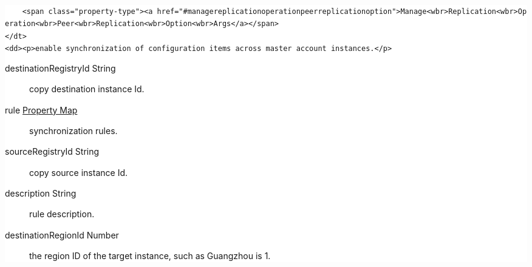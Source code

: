         <span class="property-type"><a href="#managereplicationoperationpeerreplicationoption">Manage<wbr>Replication<wbr>Operation<wbr>Peer<wbr>Replication<wbr>Option<wbr>Args</a></span>
    </dt>
    <dd><p>enable synchronization of configuration items across master account instances.</p>
</dd></dl>
</pulumi-choosable>
</div>

<div>
<pulumi-choosable type="language" values="yaml">
<dl class="resources-properties"><dt class="property-required property-replacement"
            title="Required">
        <span id="destinationregistryid_yaml">
<a data-swiftype-name="resource-property" data-swiftype-type="text" href="#destinationregistryid_yaml" style="color: inherit; text-decoration: inherit;">destination<wbr>Registry<wbr>Id</a>
</span>
        <span class="property-indicator"></span>
        <span class="property-type">String</span>
    </dt>
    <dd><p>copy destination instance Id.</p>
</dd><dt class="property-required property-replacement"
            title="Required">
        <span id="rule_yaml">
<a data-swiftype-name="resource-property" data-swiftype-type="text" href="#rule_yaml" style="color: inherit; text-decoration: inherit;">rule</a>
</span>
        <span class="property-indicator"></span>
        <span class="property-type"><a href="#managereplicationoperationrule">Property Map</a></span>
    </dt>
    <dd><p>synchronization rules.</p>
</dd><dt class="property-required property-replacement"
            title="Required">
        <span id="sourceregistryid_yaml">
<a data-swiftype-name="resource-property" data-swiftype-type="text" href="#sourceregistryid_yaml" style="color: inherit; text-decoration: inherit;">source<wbr>Registry<wbr>Id</a>
</span>
        <span class="property-indicator"></span>
        <span class="property-type">String</span>
    </dt>
    <dd><p>copy source instance Id.</p>
</dd><dt class="property-optional property-replacement"
            title="Optional">
        <span id="description_yaml">
<a data-swiftype-name="resource-property" data-swiftype-type="text" href="#description_yaml" style="color: inherit; text-decoration: inherit;">description</a>
</span>
        <span class="property-indicator"></span>
        <span class="property-type">String</span>
    </dt>
    <dd><p>rule description.</p>
</dd><dt class="property-optional property-replacement"
            title="Optional">
        <span id="destinationregionid_yaml">
<a data-swiftype-name="resource-property" data-swiftype-type="text" href="#destinationregionid_yaml" style="color: inherit; text-decoration: inherit;">destination<wbr>Region<wbr>Id</a>
</span>
        <span class="property-indicator"></span>
        <span class="property-type">Number</span>
    </dt>
    <dd><p>the region ID of the target instance, such as Guangzhou is 1.</p>
</dd><dt class="property-optional property-replacement"
            title="Optional">
        <span id="peerreplicationoption_yaml">